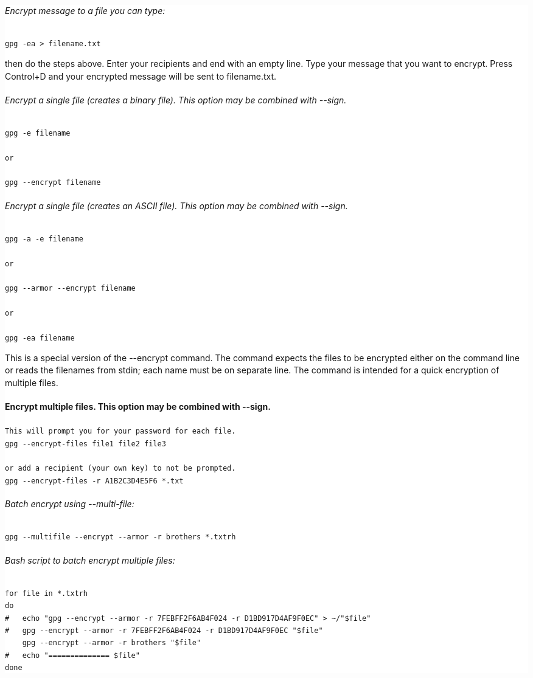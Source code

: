 ###### Encrypt message to a file you can type:

	gpg -ea > filename.txt

  then do the steps above.
  Enter your recipients and end with an empty line.
  Type your message that you want to encrypt.
  Press Control+D and your encrypted message will be sent to filename.txt.

###### Encrypt a single file (creates a binary file). This option may be combined with --sign.

 	gpg -e filename

 	or

 	gpg --encrypt filename

###### Encrypt a single file (creates an ASCII file). This option may be combined with --sign.

	gpg -a -e filename

	or

	gpg --armor --encrypt filename

	or

	gpg -ea filename

This is a special version of the --encrypt command. The command expects the files to be encrypted either on the command line or reads the filenames from stdin; each name must be on separate line. The command is intended for a quick encryption of multiple files.

#### Encrypt multiple files. This option may be combined with --sign.

	This will prompt you for your password for each file.
 	gpg --encrypt-files file1 file2 file3

 	or add a recipient (your own key) to not be prompted.
	gpg --encrypt-files -r A1B2C3D4E5F6 *.txt


###### Batch encrypt using --multi-file:

	gpg --multifile --encrypt --armor -r brothers *.txtrh

###### Bash script to batch encrypt multiple files:

	for file in *.txtrh
	do
	#	echo "gpg --encrypt --armor -r 7FEBFF2F6AB4F024 -r D1BD917D4AF9F0EC" > ~/"$file"
	#	gpg --encrypt --armor -r 7FEBFF2F6AB4F024 -r D1BD917D4AF9F0EC "$file"
		gpg --encrypt --armor -r brothers "$file"
	#	echo "============== $file"
	done
